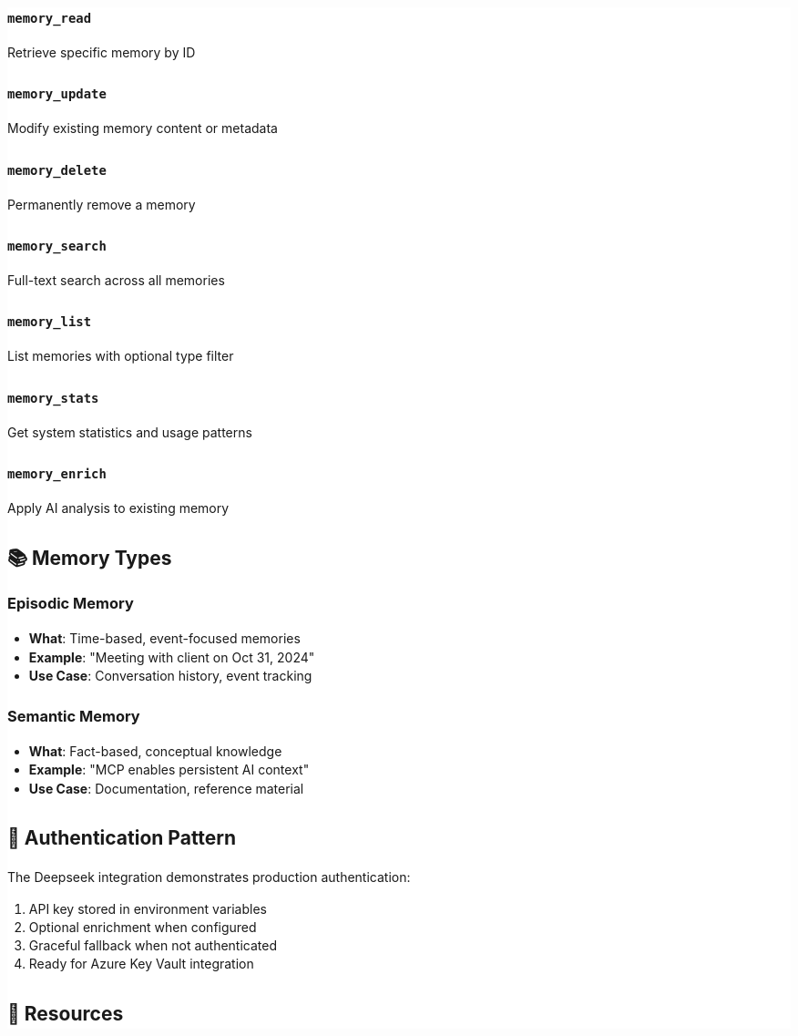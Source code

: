 ### `memory_read`

Retrieve specific memory by ID

### `memory_update`

Modify existing memory content or metadata

### `memory_delete`

Permanently remove a memory

### `memory_search`

Full-text search across all memories

### `memory_list`

List memories with optional type filter

### `memory_stats`

Get system statistics and usage patterns

### `memory_enrich`

Apply AI analysis to existing memory

## 📚 Memory Types

### Episodic Memory

- **What**: Time-based, event-focused memories
- **Example**: "Meeting with client on Oct 31, 2024"
- **Use Case**: Conversation history, event tracking

### Semantic Memory

- **What**: Fact-based, conceptual knowledge
- **Example**: "MCP enables persistent AI context"
- **Use Case**: Documentation, reference material

## 🔐 Authentication Pattern

The Deepseek integration demonstrates production authentication:

1. API key stored in environment variables
2. Optional enrichment when configured
3. Graceful fallback when not authenticated
4. Ready for Azure Key Vault integration

## 📄 Resources
